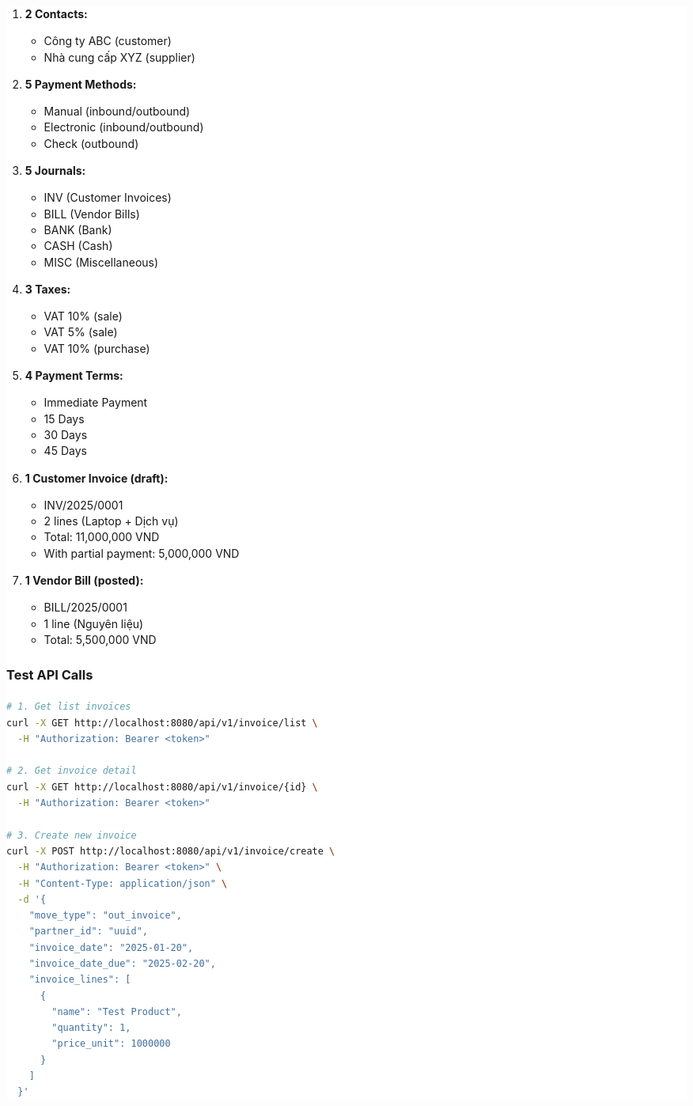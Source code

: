 1. **2 Contacts:**
   - Công ty ABC (customer)
   - Nhà cung cấp XYZ (supplier)

2. **5 Payment Methods:**
   - Manual (inbound/outbound)
   - Electronic (inbound/outbound)
   - Check (outbound)

3. **5 Journals:**
   - INV (Customer Invoices)
   - BILL (Vendor Bills)
   - BANK (Bank)
   - CASH (Cash)
   - MISC (Miscellaneous)

4. **3 Taxes:**
   - VAT 10% (sale)
   - VAT 5% (sale)
   - VAT 10% (purchase)

5. **4 Payment Terms:**
   - Immediate Payment
   - 15 Days
   - 30 Days
   - 45 Days

6. **1 Customer Invoice (draft):**
   - INV/2025/0001
   - 2 lines (Laptop + Dịch vụ)
   - Total: 11,000,000 VND
   - With partial payment: 5,000,000 VND

7. **1 Vendor Bill (posted):**
   - BILL/2025/0001
   - 1 line (Nguyên liệu)
   - Total: 5,500,000 VND

### Test API Calls

```bash
# 1. Get list invoices
curl -X GET http://localhost:8080/api/v1/invoice/list \
  -H "Authorization: Bearer <token>"

# 2. Get invoice detail
curl -X GET http://localhost:8080/api/v1/invoice/{id} \
  -H "Authorization: Bearer <token>"

# 3. Create new invoice
curl -X POST http://localhost:8080/api/v1/invoice/create \
  -H "Authorization: Bearer <token>" \
  -H "Content-Type: application/json" \
  -d '{
    "move_type": "out_invoice",
    "partner_id": "uuid",
    "invoice_date": "2025-01-20",
    "invoice_date_due": "2025-02-20",
    "invoice_lines": [
      {
        "name": "Test Product",
        "quantity": 1,
        "price_unit": 1000000
      }
    ]
  }'

```
